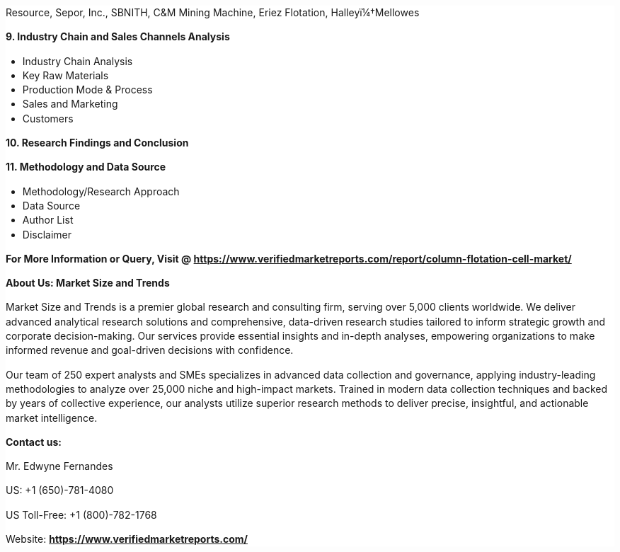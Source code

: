 Resource, Sepor, Inc., SBNITH, C&M Mining Machine, Eriez Flotation, Halleyï¼†Mellowes</strong></p><p><strong>9. Industry Chain and Sales Channels Analysis</strong></p><ul><li>Industry Chain Analysis</li><li>Key Raw Materials</li><li>Production Mode &amp; Process</li><li>Sales and Marketing</li><li>Customers</li></ul><p><strong>10. Research Findings and Conclusion</strong></p><p><strong>11. Methodology and Data Source</strong></p><ul><li>Methodology/Research Approach</li><li>Data Source</li><li>Author List</li><li>Disclaimer</li></ul></p><p><strong>For More Information or Query, Visit @ <a href="https://www.verifiedmarketreports.com/report/column-flotation-cell-market/">https://www.verifiedmarketreports.com/report/column-flotation-cell-market/</a></strong></p><p><strong>About Us: Market Size and Trends</strong></p><p>Market Size and Trends is a premier global research and consulting firm, serving over 5,000 clients worldwide. We deliver advanced analytical research solutions and comprehensive, data-driven research studies tailored to inform strategic growth and corporate decision-making. Our services provide essential insights and in-depth analyses, empowering organizations to make informed revenue and goal-driven decisions with confidence.</p><p>Our team of 250 expert analysts and SMEs specializes in advanced data collection and governance, applying industry-leading methodologies to analyze over 25,000 niche and high-impact markets. Trained in modern data collection techniques and backed by years of collective experience, our analysts utilize superior research methods to deliver precise, insightful, and actionable market intelligence.</p><p><strong>Contact us:</strong></p><p>Mr. Edwyne Fernandes</p><p>US: +1 (650)-781-4080</p><p>US Toll-Free: +1 (800)-782-1768</p><p>Website: <strong><a href="https://www.verifiedmarketreports.com/">https://www.verifiedmarketreports.com/</a></strong></p>
